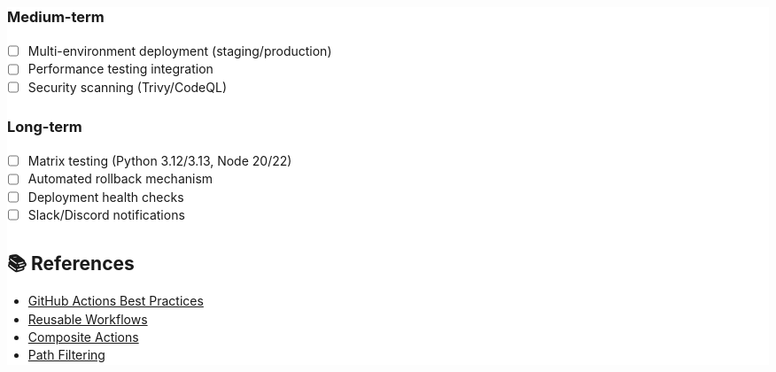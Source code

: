 ### Medium-term

- [ ] Multi-environment deployment (staging/production)
- [ ] Performance testing integration
- [ ] Security scanning (Trivy/CodeQL)

### Long-term

- [ ] Matrix testing (Python 3.12/3.13, Node 20/22)
- [ ] Automated rollback mechanism
- [ ] Deployment health checks
- [ ] Slack/Discord notifications

## 📚 References

- [GitHub Actions Best Practices](https://docs.github.com/en/actions/learn-github-actions/best-practices-for-github-actions)
- [Reusable Workflows](https://docs.github.com/en/actions/using-workflows/reusing-workflows)
- [Composite Actions](https://docs.github.com/en/actions/creating-actions/creating-a-composite-action)
- [Path Filtering](https://github.com/dorny/paths-filter)

